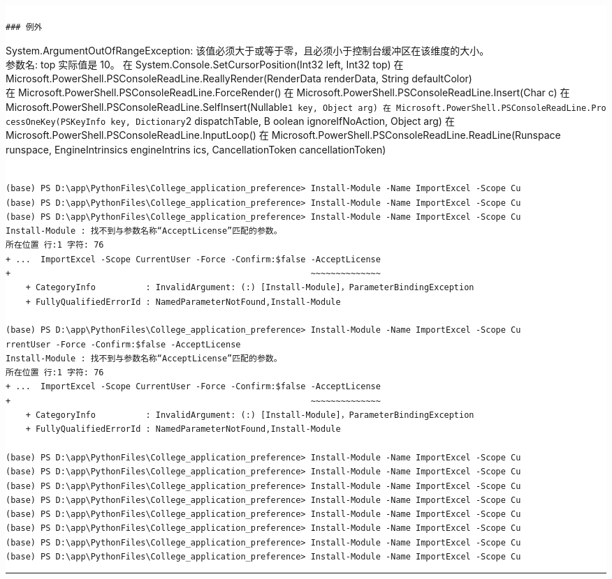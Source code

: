 ```

### 例外
```
System.ArgumentOutOfRangeException: 该值必须大于或等于零，且必须小于控制台缓冲区在该维度的大小。       
参数名: top
实际值是 10。
   在 System.Console.SetCursorPosition(Int32 left, Int32 top)
   在 Microsoft.PowerShell.PSConsoleReadLine.ReallyRender(RenderData renderData, String defaultColor)  
   在 Microsoft.PowerShell.PSConsoleReadLine.ForceRender()
   在 Microsoft.PowerShell.PSConsoleReadLine.Insert(Char c)
   在 Microsoft.PowerShell.PSConsoleReadLine.SelfInsert(Nullable`1 key, Object arg)
   在 Microsoft.PowerShell.PSConsoleReadLine.ProcessOneKey(PSKeyInfo key, Dictionary`2 dispatchTable, B
oolean ignoreIfNoAction, Object arg)
   在 Microsoft.PowerShell.PSConsoleReadLine.InputLoop()
   在 Microsoft.PowerShell.PSConsoleReadLine.ReadLine(Runspace runspace, EngineIntrinsics engineIntrins
ics, CancellationToken cancellationToken)
```

(base) PS D:\app\PythonFiles\College_application_preference> Install-Module -Name ImportExcel -Scope Cu
(base) PS D:\app\PythonFiles\College_application_preference> Install-Module -Name ImportExcel -Scope Cu
(base) PS D:\app\PythonFiles\College_application_preference> Install-Module -Name ImportExcel -Scope Cu
Install-Module : 找不到与参数名称“AcceptLicense”匹配的参数。
所在位置 行:1 字符: 76
+ ...  ImportExcel -Scope CurrentUser -Force -Confirm:$false -AcceptLicense
+                                                            ~~~~~~~~~~~~~~
    + CategoryInfo          : InvalidArgument: (:) [Install-Module]，ParameterBindingException
    + FullyQualifiedErrorId : NamedParameterNotFound,Install-Module
 
(base) PS D:\app\PythonFiles\College_application_preference> Install-Module -Name ImportExcel -Scope Cu
rrentUser -Force -Confirm:$false -AcceptLicense
Install-Module : 找不到与参数名称“AcceptLicense”匹配的参数。
所在位置 行:1 字符: 76
+ ...  ImportExcel -Scope CurrentUser -Force -Confirm:$false -AcceptLicense
+                                                            ~~~~~~~~~~~~~~
    + CategoryInfo          : InvalidArgument: (:) [Install-Module]，ParameterBindingException
    + FullyQualifiedErrorId : NamedParameterNotFound,Install-Module

(base) PS D:\app\PythonFiles\College_application_preference> Install-Module -Name ImportExcel -Scope Cu
(base) PS D:\app\PythonFiles\College_application_preference> Install-Module -Name ImportExcel -Scope Cu
(base) PS D:\app\PythonFiles\College_application_preference> Install-Module -Name ImportExcel -Scope Cu
(base) PS D:\app\PythonFiles\College_application_preference> Install-Module -Name ImportExcel -Scope Cu
(base) PS D:\app\PythonFiles\College_application_preference> Install-Module -Name ImportExcel -Scope Cu
(base) PS D:\app\PythonFiles\College_application_preference> Install-Module -Name ImportExcel -Scope Cu
(base) PS D:\app\PythonFiles\College_application_preference> Install-Module -Name ImportExcel -Scope Cu
(base) PS D:\app\PythonFiles\College_application_preference> Install-Module -Name ImportExcel -Scope Cu

```

---